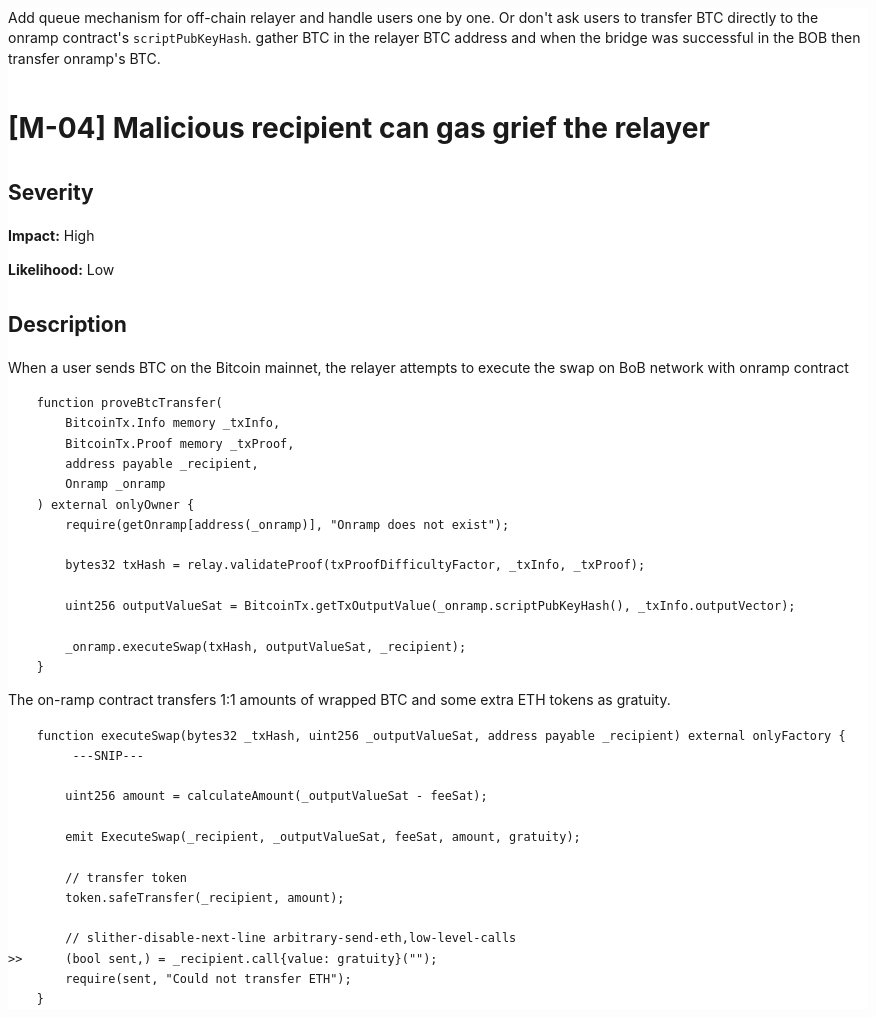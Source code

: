 Add queue mechanism for off-chain relayer and handle users one by one.
Or don't ask users to transfer BTC directly to the onramp contract's `scriptPubKeyHash`. gather BTC in the relayer BTC address and when the bridge was successful in the BOB then transfer onramp's BTC.

# [M-04] Malicious recipient can gas grief the relayer

## Severity

**Impact:** High

**Likelihood:** Low

## Description

When a user sends BTC on the Bitcoin mainnet, the relayer attempts to execute the swap on BoB network with onramp contract

```solidity
    function proveBtcTransfer(
        BitcoinTx.Info memory _txInfo,
        BitcoinTx.Proof memory _txProof,
        address payable _recipient,
        Onramp _onramp
    ) external onlyOwner {
        require(getOnramp[address(_onramp)], "Onramp does not exist");

        bytes32 txHash = relay.validateProof(txProofDifficultyFactor, _txInfo, _txProof);

        uint256 outputValueSat = BitcoinTx.getTxOutputValue(_onramp.scriptPubKeyHash(), _txInfo.outputVector);

        _onramp.executeSwap(txHash, outputValueSat, _recipient);
    }
```

The on-ramp contract transfers 1:1 amounts of wrapped BTC and some extra ETH tokens as gratuity.

```solidity
    function executeSwap(bytes32 _txHash, uint256 _outputValueSat, address payable _recipient) external onlyFactory {
         ---SNIP---

        uint256 amount = calculateAmount(_outputValueSat - feeSat);

        emit ExecuteSwap(_recipient, _outputValueSat, feeSat, amount, gratuity);

        // transfer token
        token.safeTransfer(_recipient, amount);

        // slither-disable-next-line arbitrary-send-eth,low-level-calls
>>      (bool sent,) = _recipient.call{value: gratuity}("");
        require(sent, "Could not transfer ETH");
    }
```
